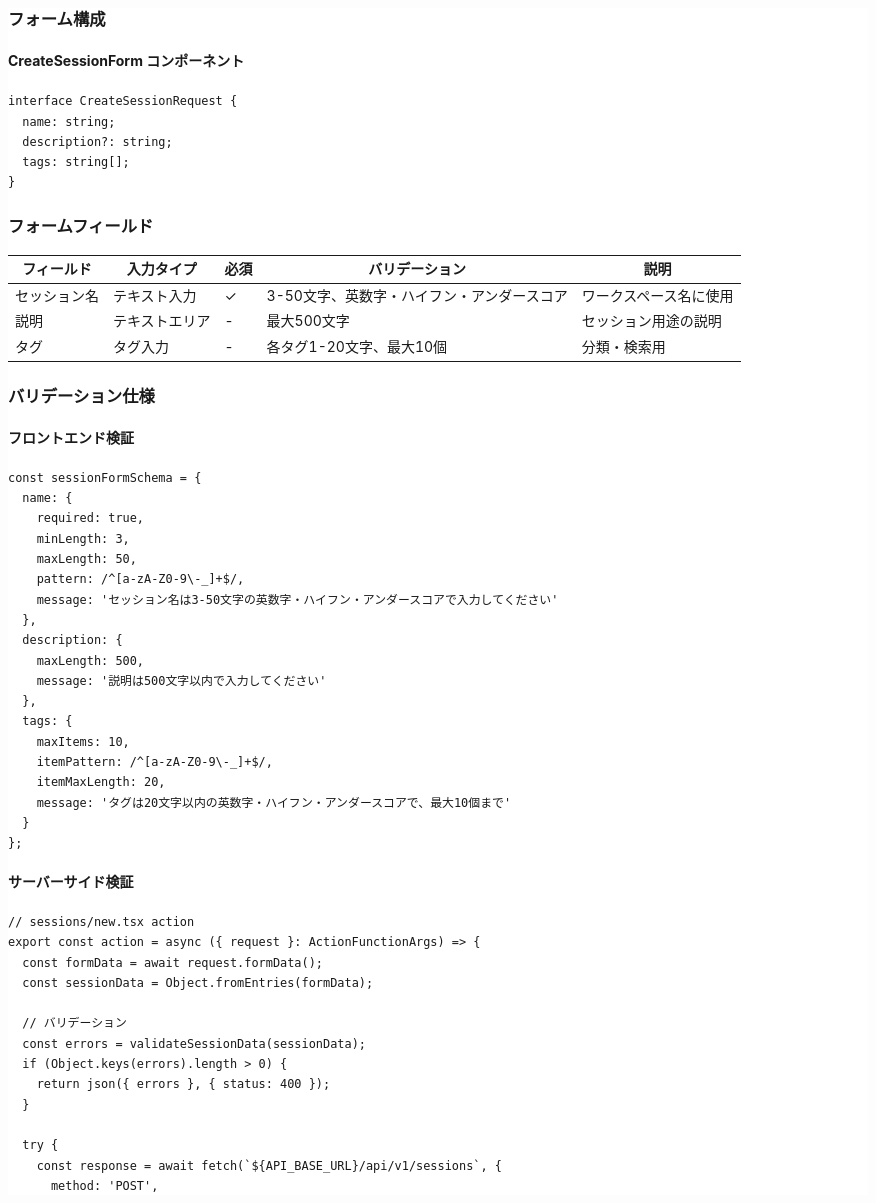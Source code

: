 ### フォーム構成

#### CreateSessionForm コンポーネント

```tsx
interface CreateSessionRequest {
  name: string;
  description?: string;
  tags: string[];
}
```

### フォームフィールド

| フィールド | 入力タイプ | 必須 | バリデーション | 説明 |
|---|---|---|---|---|
| セッション名 | テキスト入力 | ✓ | 3-50文字、英数字・ハイフン・アンダースコア | ワークスペース名に使用 |
| 説明 | テキストエリア | - | 最大500文字 | セッション用途の説明 |
| タグ | タグ入力 | - | 各タグ1-20文字、最大10個 | 分類・検索用 |

### バリデーション仕様

#### フロントエンド検証

```tsx
const sessionFormSchema = {
  name: {
    required: true,
    minLength: 3,
    maxLength: 50,
    pattern: /^[a-zA-Z0-9\-_]+$/,
    message: 'セッション名は3-50文字の英数字・ハイフン・アンダースコアで入力してください'
  },
  description: {
    maxLength: 500,
    message: '説明は500文字以内で入力してください'
  },
  tags: {
    maxItems: 10,
    itemPattern: /^[a-zA-Z0-9\-_]+$/,
    itemMaxLength: 20,
    message: 'タグは20文字以内の英数字・ハイフン・アンダースコアで、最大10個まで'
  }
};
```

#### サーバーサイド検証

```tsx
// sessions/new.tsx action
export const action = async ({ request }: ActionFunctionArgs) => {
  const formData = await request.formData();
  const sessionData = Object.fromEntries(formData);
  
  // バリデーション
  const errors = validateSessionData(sessionData);
  if (Object.keys(errors).length > 0) {
    return json({ errors }, { status: 400 });
  }
  
  try {
    const response = await fetch(`${API_BASE_URL}/api/v1/sessions`, {
      method: 'POST',
```